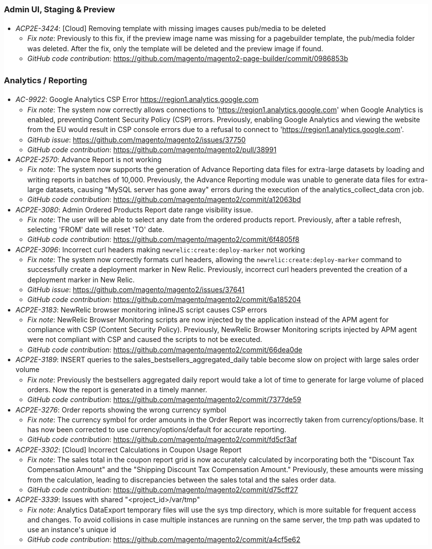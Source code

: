 ### Admin UI, Staging & Preview

* _ACP2E-3424_: [Cloud] Removing template with missing images causes pub/media to be deleted
  * _Fix note_: Previously to this fix, if the preview image name was missing for a pagebuilder template, the pub/media folder was deleted. After the fix, only the template will be deleted and the preview image if found.
  * _GitHub code contribution_: <https://github.com/magento/magento2-page-builder/commit/0986853b>

### Analytics / Reporting

* _AC-9922_: Google Analytics CSP Error https://region1.analytics.google.com
  * _Fix note_: The system now correctly allows connections to &apos;https://region1.analytics.google.com&apos; when Google Analytics is enabled, preventing Content Security Policy (CSP) errors. Previously, enabling Google Analytics and viewing the website from the EU would result in CSP console errors due to a refusal to connect to &apos;https://region1.analytics.google.com&apos;.
  * _GitHub issue_: <https://github.com/magento/magento2/issues/37750>
  * _GitHub code contribution_: <https://github.com/magento/magento2/pull/38991>
* _ACP2E-2570_: Advance Report is not working
  * _Fix note_: The system now supports the generation of Advance Reporting data files for extra-large datasets by loading and writing reports in batches of 10,000. Previously, the Advance Reporting module was unable to generate data files for extra-large datasets, causing &quot;MySQL server has gone away&quot; errors during the execution of the analytics_collect_data cron job.
  * _GitHub code contribution_: <https://github.com/magento/magento2/commit/a12063bd>
* _ACP2E-3080_: Admin Ordered Products Report date range visibility issue.
  * _Fix note_: The user will be able to select any date from the ordered products report. Previously, after a table refresh, selecting &apos;FROM&apos; date will reset &apos;TO&apos; date.
  * _GitHub code contribution_: <https://github.com/magento/magento2/commit/6f4805f8>
* _ACP2E-3096_: Incorrect curl headers making `newrelic:create:deploy-marker` not working
  * _Fix note_: The system now correctly formats curl headers, allowing the `newrelic:create:deploy-marker` command to successfully create a deployment marker in New Relic. Previously, incorrect curl headers prevented the creation of a deployment marker in New Relic.
  * _GitHub issue_: <https://github.com/magento/magento2/issues/37641>
  * _GitHub code contribution_: <https://github.com/magento/magento2/commit/6a185204>
* _ACP2E-3183_: NewRelic browser monitoring inlineJS  script causes CSP errors
  * _Fix note_: NewRelic Browser Monitoring scripts are now injected by the application instead of the APM agent for compliance with CSP (Content Security Policy). Previously, NewRelic Browser Monitoring scripts injected by APM agent were not compliant with CSP and caused the scripts to not be executed.
  * _GitHub code contribution_: <https://github.com/magento/magento2/commit/66dea0de>
* _ACP2E-3189_: INSERT queries to the sales_bestsellers_aggregated_daily table become slow on project with large sales order volume
  * _Fix note_: Previously the bestsellers aggregated daily report would take a lot of time to generate for large volume of placed orders. Now the report is generated in a timely manner.
  * _GitHub code contribution_: <https://github.com/magento/magento2/commit/7377de59>
* _ACP2E-3276_: Order reports showing the wrong currency symbol
  * _Fix note_: The currency symbol for order amounts in the Order Report was incorrectly taken from currency/options/base. It has now been corrected to use currency/options/default for accurate reporting.
  * _GitHub code contribution_: <https://github.com/magento/magento2/commit/fd5cf3af>
* _ACP2E-3302_: [Cloud] Incorrect Calculations in Coupon Usage Report
  * _Fix note_: The sales total in the coupon report grid is now accurately calculated by incorporating both the &quot;Discount Tax Compensation Amount&quot; and the &quot;Shipping Discount Tax Compensation Amount.&quot; Previously, these amounts were missing from the calculation, leading to discrepancies between the sales total and the sales order data.
  * _GitHub code contribution_: <https://github.com/magento/magento2/commit/d75cff27>
* _ACP2E-3339_: Issues with shared "<project_id>/var/tmp"
  * _Fix note_: Analytics DataExport temporary files will use the sys tmp directory, which is more suitable for frequent access and changes. To avoid collisions in case multiple instances are running on the same server, the tmp path was updated to use an instance&apos;s unique id
  * _GitHub code contribution_: <https://github.com/magento/magento2/commit/a4cf5e62>
